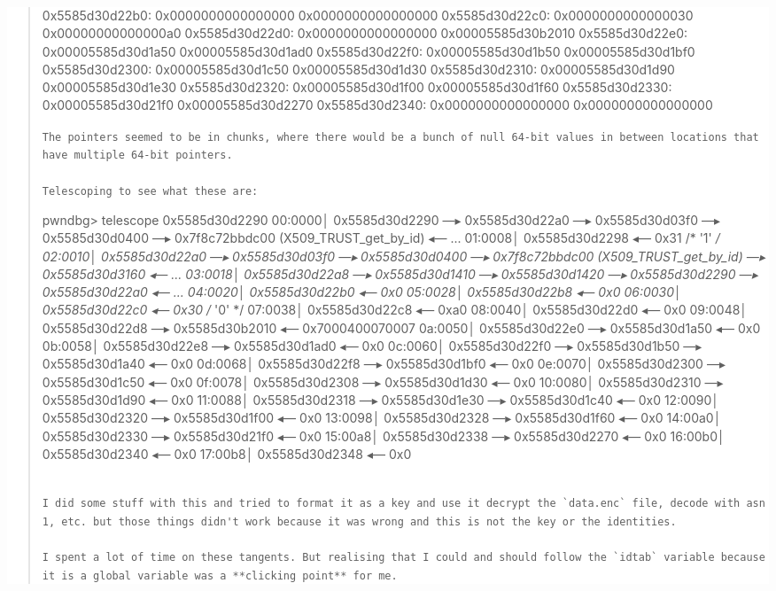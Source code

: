 > 0x5585d30d22b0: 0x0000000000000000      0x0000000000000000
> 0x5585d30d22c0: 0x0000000000000030      0x00000000000000a0
> 0x5585d30d22d0: 0x0000000000000000      0x00005585d30b2010
> 0x5585d30d22e0: 0x00005585d30d1a50      0x00005585d30d1ad0
> 0x5585d30d22f0: 0x00005585d30d1b50      0x00005585d30d1bf0
> 0x5585d30d2300: 0x00005585d30d1c50      0x00005585d30d1d30
> 0x5585d30d2310: 0x00005585d30d1d90      0x00005585d30d1e30
> 0x5585d30d2320: 0x00005585d30d1f00      0x00005585d30d1f60
> 0x5585d30d2330: 0x00005585d30d21f0      0x00005585d30d2270
> 0x5585d30d2340: 0x0000000000000000      0x0000000000000000
> ```
> The pointers seemed to be in chunks, where there would be a bunch of null 64-bit values in between locations that have multiple 64-bit pointers.
>
> Telescoping to see what these are:
> ```
> pwndbg> telescope 0x5585d30d2290
> 00:0000│  0x5585d30d2290 —▸ 0x5585d30d22a0 —▸ 0x5585d30d03f0 —▸ 0x5585d30d0400 —▸ 0x7f8c72bbdc00 (X509_TRUST_get_by_id) ◂— ...
> 01:0008│  0x5585d30d2298 ◂— 0x31 /* '1' */
> 02:0010│  0x5585d30d22a0 —▸ 0x5585d30d03f0 —▸ 0x5585d30d0400 —▸ 0x7f8c72bbdc00 (X509_TRUST_get_by_id) —▸ 0x5585d30d3160 ◂— ...
> 03:0018│  0x5585d30d22a8 —▸ 0x5585d30d1410 —▸ 0x5585d30d1420 —▸ 0x5585d30d2290 —▸ 0x5585d30d22a0 ◂— ...
> 04:0020│  0x5585d30d22b0 ◂— 0x0
> 05:0028│  0x5585d30d22b8 ◂— 0x0
> 06:0030│  0x5585d30d22c0 ◂— 0x30 /* '0' */
> 07:0038│  0x5585d30d22c8 ◂— 0xa0
> 08:0040│  0x5585d30d22d0 ◂— 0x0
> 09:0048│  0x5585d30d22d8 —▸ 0x5585d30b2010 ◂— 0x7000400070007
> 0a:0050│  0x5585d30d22e0 —▸ 0x5585d30d1a50 ◂— 0x0
> 0b:0058│  0x5585d30d22e8 —▸ 0x5585d30d1ad0 ◂— 0x0
> 0c:0060│  0x5585d30d22f0 —▸ 0x5585d30d1b50 —▸ 0x5585d30d1a40 ◂— 0x0
> 0d:0068│  0x5585d30d22f8 —▸ 0x5585d30d1bf0 ◂— 0x0
> 0e:0070│  0x5585d30d2300 —▸ 0x5585d30d1c50 ◂— 0x0
> 0f:0078│  0x5585d30d2308 —▸ 0x5585d30d1d30 ◂— 0x0
> 10:0080│  0x5585d30d2310 —▸ 0x5585d30d1d90 ◂— 0x0
> 11:0088│  0x5585d30d2318 —▸ 0x5585d30d1e30 —▸ 0x5585d30d1c40 ◂— 0x0
> 12:0090│  0x5585d30d2320 —▸ 0x5585d30d1f00 ◂— 0x0
> 13:0098│  0x5585d30d2328 —▸ 0x5585d30d1f60 ◂— 0x0
> 14:00a0│  0x5585d30d2330 —▸ 0x5585d30d21f0 ◂— 0x0
> 15:00a8│  0x5585d30d2338 —▸ 0x5585d30d2270 ◂— 0x0
> 16:00b0│  0x5585d30d2340 ◂— 0x0
> 17:00b8│  0x5585d30d2348 ◂— 0x0
> ```
>
> I did some stuff with this and tried to format it as a key and use it decrypt the `data.enc` file, decode with asn1, etc. but those things didn't work because it was wrong and this is not the key or the identities.
>
> I spent a lot of time on these tangents. But realising that I could and should follow the `idtab` variable because it is a global variable was a **clicking point** for me.
